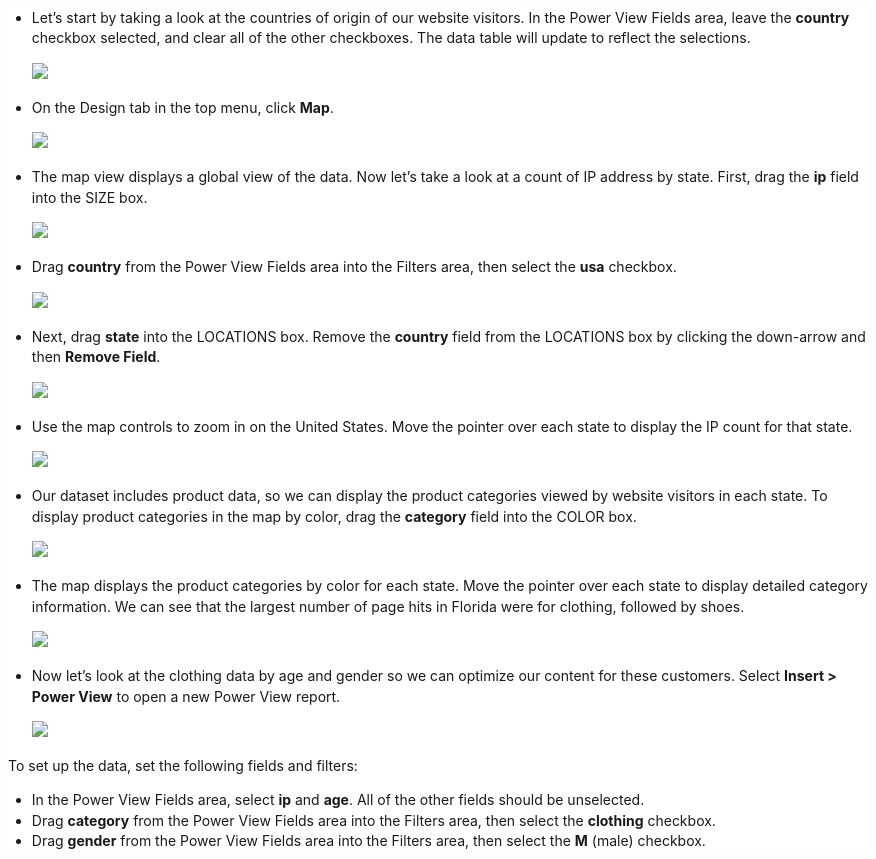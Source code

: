 *   Let’s start by taking a look at the countries of origin of our website visitors. In the Power View Fields area, leave the **country** checkbox selected, and clear all of the other checkboxes. The data table will update to reflect the selections.

    ![](http://raw.github.com/hortonworks/hadoop-tutorials/master/Sandbox/images/tutorial-10/21_country_selected.jpg?raw=true)

*   On the Design tab in the top menu, click **Map**.

    ![](http://raw.github.com/hortonworks/hadoop-tutorials/master/Sandbox/images/tutorial-10/22_open_map.jpg?raw=true)

*   The map view displays a global view of the data. Now let’s take a look at a count of IP address by state. First, drag the **ip** field into the SIZE box.

    ![](http://raw.github.com/hortonworks/hadoop-tutorials/master/Sandbox/images/tutorial-10/23_add_ip_count.jpg?raw=true)

*   Drag **country** from the Power View Fields area into the Filters area, then select the **usa** checkbox.

    ![](http://raw.github.com/hortonworks/hadoop-tutorials/master/Sandbox/images/tutorial-10/24_filter_by_usa.jpg?raw=true)

*   Next, drag **state** into the LOCATIONS box. Remove the **country** field from the LOCATIONS box by clicking the down-arrow and then **Remove Field**.

    ![](http://raw.github.com/hortonworks/hadoop-tutorials/master/Sandbox/images/tutorial-10/25_state_to_locations.jpg?raw=true)

*   Use the map controls to zoom in on the United States. Move the pointer over each state to display the IP count for that state.

    ![](http://raw.github.com/hortonworks/hadoop-tutorials/master/Sandbox/images/tutorial-10/26_ip_count_by_state.jpg?raw=true)

*   Our dataset includes product data, so we can display the product categories viewed by website visitors in each state. To display product categories in the map by color, drag the **category** field into the COLOR box.

    ![](http://raw.github.com/hortonworks/hadoop-tutorials/master/Sandbox/images/tutorial-10/27_category_by_color.jpg?raw=true)

*   The map displays the product categories by color for each state. Move the pointer over each state to display detailed category information. We can see that the largest number of page hits in Florida were for clothing, followed by shoes.

    ![](http://raw.github.com/hortonworks/hadoop-tutorials/master/Sandbox/images/tutorial-10/28_category_by_color_florida.jpg?raw=true)

*   Now let’s look at the clothing data by age and gender so we can optimize our content for these customers. Select **Insert > Power View** to open a new Power View report.

    ![](http://raw.github.com/hortonworks/hadoop-tutorials/master/Sandbox/images/tutorial-10/29_new_powerview1.jpg?raw=true)

To set up the data, set the following fields and filters:

*   In the Power View Fields area, select **ip** and **age**. All of the other fields should be unselected.
*   Drag **category** from the Power View Fields area into the Filters area, then select the **clothing** checkbox.
*   Drag **gender** from the Power View Fields area into the Filters area, then select the **M** (male) checkbox.
